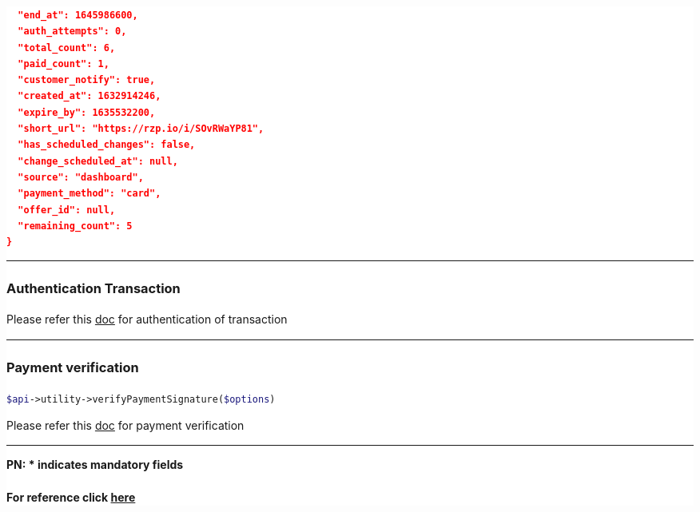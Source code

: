 ```json
  "end_at": 1645986600,
  "auth_attempts": 0,
  "total_count": 6,
  "paid_count": 1,
  "customer_notify": true,
  "created_at": 1632914246,
  "expire_by": 1635532200,
  "short_url": "https://rzp.io/i/SOvRWaYP81",
  "has_scheduled_changes": false,
  "change_scheduled_at": null,
  "source": "dashboard",
  "payment_method": "card",
  "offer_id": null,
  "remaining_count": 5
}
```

---

### Authentication Transaction

Please refer this [doc](https://razorpay.com/docs/api/subscriptions/#authentication-transaction) for authentication of transaction

---

### Payment verification

```php
$api->utility->verifyPaymentSignature($options)
```

Please refer this [doc](https://razorpay.com/docs/api/subscriptions/#payment-verification) for payment verification

---

**PN: \* indicates mandatory fields**
<br>
<br>
**For reference click [here](https://razorpay.com/docs/api/subscriptions/#subscriptions)**
